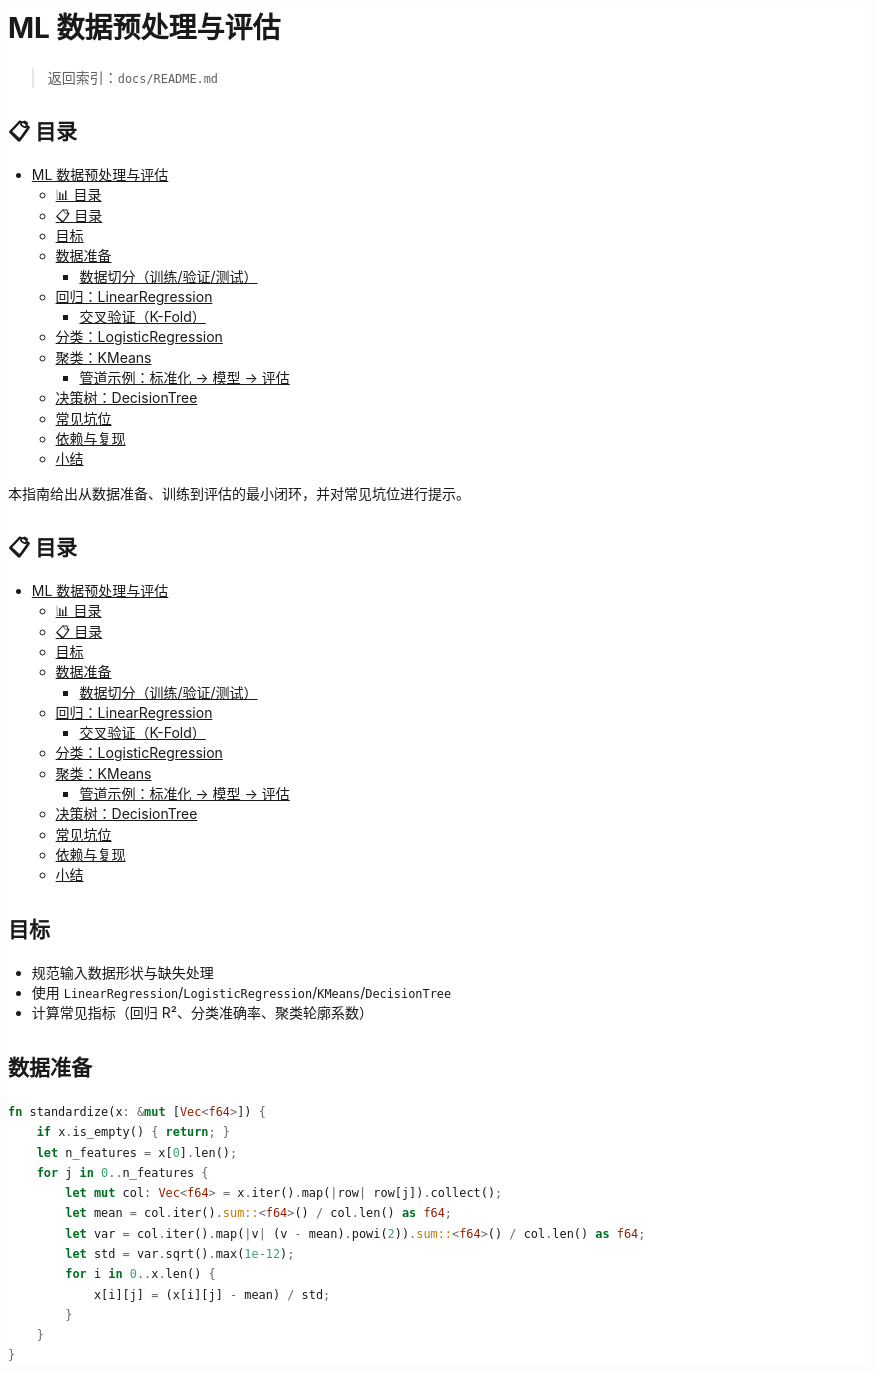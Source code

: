 ﻿# ML 数据预处理与评估

> 返回索引：`docs/README.md`

## 📋 目录
- [ML 数据预处理与评估](#ml-数据预处理与评估)
  - [📊 目录](#-目录)
  - [📋 目录](#-目录-1)
  - [目标](#目标)
  - [数据准备](#数据准备)
    - [数据切分（训练/验证/测试）](#数据切分训练验证测试)
  - [回归：LinearRegression](#回归linearregression)
    - [交叉验证（K-Fold）](#交叉验证k-fold)
  - [分类：LogisticRegression](#分类logisticregression)
  - [聚类：KMeans](#聚类kmeans)
    - [管道示例：标准化 → 模型 → 评估](#管道示例标准化--模型--评估)
  - [决策树：DecisionTree](#决策树decisiontree)
  - [常见坑位](#常见坑位)
  - [依赖与复现](#依赖与复现)
  - [小结](#小结)

本指南给出从数据准备、训练到评估的最小闭环，并对常见坑位进行提示。

## 📋 目录

- [ML 数据预处理与评估](#ml-数据预处理与评估)
  - [📊 目录](#-目录)
  - [📋 目录](#-目录-1)
  - [目标](#目标)
  - [数据准备](#数据准备)
    - [数据切分（训练/验证/测试）](#数据切分训练验证测试)
  - [回归：LinearRegression](#回归linearregression)
    - [交叉验证（K-Fold）](#交叉验证k-fold)
  - [分类：LogisticRegression](#分类logisticregression)
  - [聚类：KMeans](#聚类kmeans)
    - [管道示例：标准化 → 模型 → 评估](#管道示例标准化--模型--评估)
  - [决策树：DecisionTree](#决策树decisiontree)
  - [常见坑位](#常见坑位)
  - [依赖与复现](#依赖与复现)
  - [小结](#小结)

## 目标

- 规范输入数据形状与缺失处理
- 使用 `LinearRegression`/`LogisticRegression`/`KMeans`/`DecisionTree`
- 计算常见指标（回归 R²、分类准确率、聚类轮廓系数）

## 数据准备

```rust
fn standardize(x: &mut [Vec<f64>]) {
    if x.is_empty() { return; }
    let n_features = x[0].len();
    for j in 0..n_features {
        let mut col: Vec<f64> = x.iter().map(|row| row[j]).collect();
        let mean = col.iter().sum::<f64>() / col.len() as f64;
        let var = col.iter().map(|v| (v - mean).powi(2)).sum::<f64>() / col.len() as f64;
        let std = var.sqrt().max(1e-12);
        for i in 0..x.len() {
            x[i][j] = (x[i][j] - mean) / std;
        }
    }
}
```